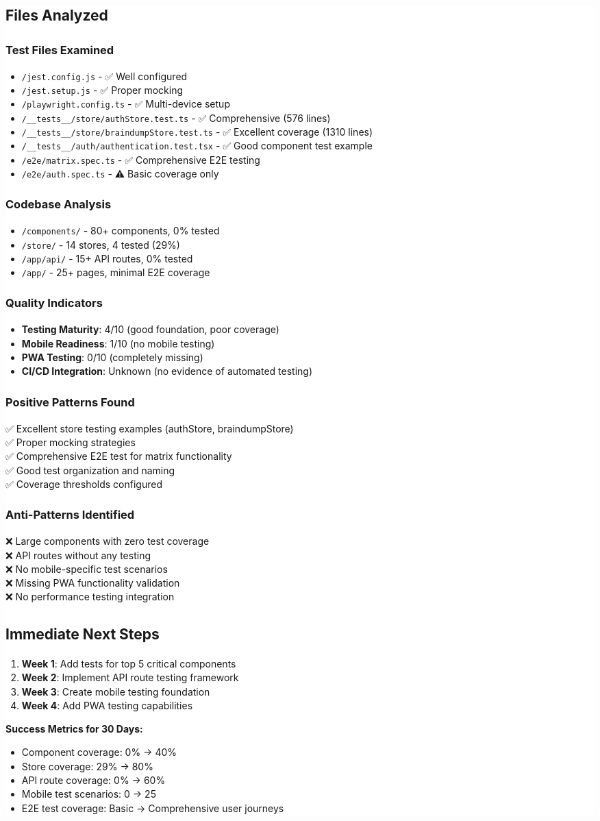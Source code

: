 ## Files Analyzed

### Test Files Examined
- `/jest.config.js` - ✅ Well configured
- `/jest.setup.js` - ✅ Proper mocking
- `/playwright.config.ts` - ✅ Multi-device setup
- `/__tests__/store/authStore.test.ts` - ✅ Comprehensive (576 lines)
- `/__tests__/store/braindumpStore.test.ts` - ✅ Excellent coverage (1310 lines)
- `/__tests__/auth/authentication.test.tsx` - ✅ Good component test example
- `/e2e/matrix.spec.ts` - ✅ Comprehensive E2E testing
- `/e2e/auth.spec.ts` - ⚠️ Basic coverage only

### Codebase Analysis
- `/components/` - 80+ components, 0% tested
- `/store/` - 14 stores, 4 tested (29%)
- `/app/api/` - 15+ API routes, 0% tested
- `/app/` - 25+ pages, minimal E2E coverage

### Quality Indicators
- **Testing Maturity**: 4/10 (good foundation, poor coverage)
- **Mobile Readiness**: 1/10 (no mobile testing)
- **PWA Testing**: 0/10 (completely missing)
- **CI/CD Integration**: Unknown (no evidence of automated testing)

### Positive Patterns Found
✅ Excellent store testing examples (authStore, braindumpStore)  
✅ Proper mocking strategies  
✅ Comprehensive E2E test for matrix functionality  
✅ Good test organization and naming  
✅ Coverage thresholds configured  

### Anti-Patterns Identified
❌ Large components with zero test coverage  
❌ API routes without any testing  
❌ No mobile-specific test scenarios  
❌ Missing PWA functionality validation  
❌ No performance testing integration  

## Immediate Next Steps

1. **Week 1**: Add tests for top 5 critical components
2. **Week 2**: Implement API route testing framework
3. **Week 3**: Create mobile testing foundation
4. **Week 4**: Add PWA testing capabilities

**Success Metrics for 30 Days:**
- Component coverage: 0% → 40%
- Store coverage: 29% → 80%
- API route coverage: 0% → 60%
- Mobile test scenarios: 0 → 25
- E2E test coverage: Basic → Comprehensive user journeys
